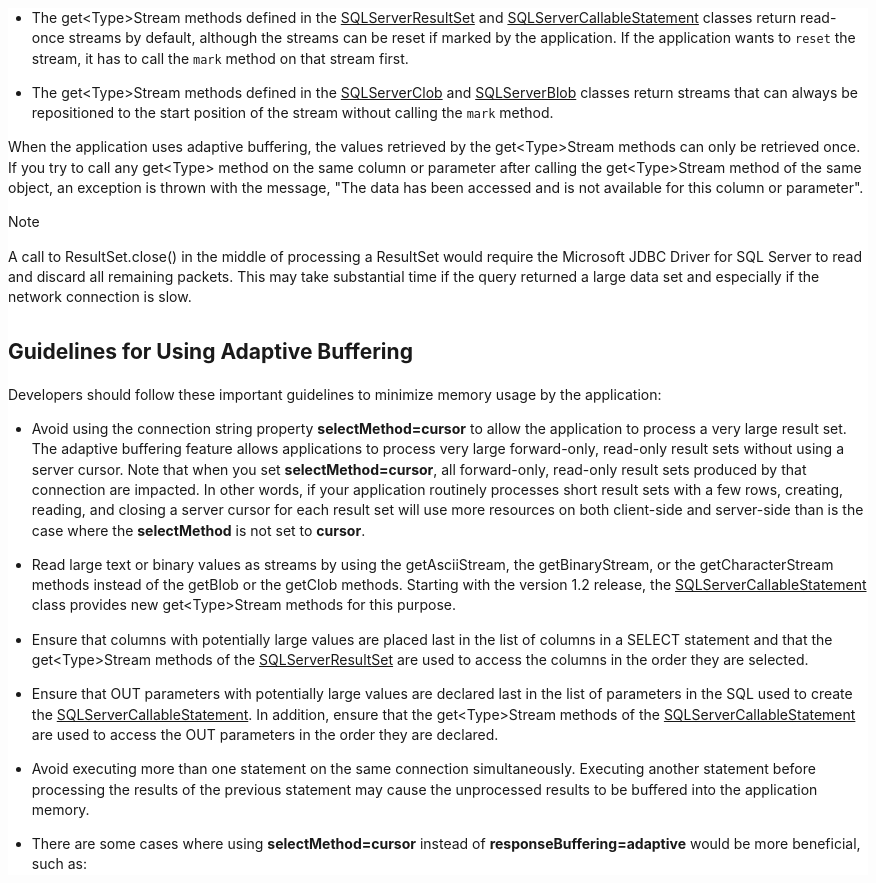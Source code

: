 -   The get\<Type>Stream methods defined in the [SQLServerResultSet](../../connect/jdbc/reference/sqlserverresultset-class.md) and [SQLServerCallableStatement](../../connect/jdbc/reference/sqlservercallablestatement-class.md) classes return read-once streams by default, although the streams can be reset if marked by the application. If the application wants to `reset` the stream, it has to call the `mark` method on that stream first.  
  
-   The get\<Type>Stream methods defined in the [SQLServerClob](../../connect/jdbc/reference/sqlserverclob-class.md) and [SQLServerBlob](../../connect/jdbc/reference/sqlserverblob-class.md) classes return streams that can always be repositioned to the start position of the stream without calling the `mark` method.  
  
 When the application uses adaptive buffering, the values retrieved by the get\<Type>Stream methods can only be retrieved once. If you try to call any get\<Type> method on the same column or parameter after calling the get\<Type>Stream method of the same object, an exception is thrown with the message, "The data has been accessed and is not available for this column or parameter".  
  
> [!NOTE]
> A call to ResultSet.close() in the middle of processing a ResultSet would require the Microsoft JDBC Driver for SQL Server to read and discard all remaining packets. This may take substantial time if the query returned a large data set and especially if the network connection is slow.     
  
## Guidelines for Using Adaptive Buffering  
 Developers should follow these important guidelines to minimize memory usage by the application:  
  
-   Avoid using the connection string property **selectMethod=cursor** to allow the application to process a very large result set. The adaptive buffering feature allows applications to process very large forward-only, read-only result sets without using a server cursor. Note that when you set **selectMethod=cursor**, all forward-only, read-only result sets produced by that connection are impacted. In other words, if your application routinely processes short result sets with a few rows, creating, reading, and closing a server cursor for each result set will use more resources on both client-side and server-side than is the case where the **selectMethod** is not set to **cursor**.  
  
-   Read large text or binary values as streams by using the getAsciiStream, the getBinaryStream, or the getCharacterStream methods instead of the getBlob or the getClob methods. Starting with the version 1.2 release, the [SQLServerCallableStatement](../../connect/jdbc/reference/sqlservercallablestatement-class.md) class provides new get\<Type>Stream methods for this purpose.  
  
-   Ensure that columns with potentially large values are placed last in the list of columns in a SELECT statement and that the get\<Type>Stream methods of the [SQLServerResultSet](../../connect/jdbc/reference/sqlserverresultset-class.md) are used to access the columns in the order they are selected.  
  
-   Ensure that OUT parameters with potentially large values are declared last in the list of parameters in the SQL used to create the [SQLServerCallableStatement](../../connect/jdbc/reference/sqlservercallablestatement-class.md). In addition, ensure that the get\<Type>Stream methods of the [SQLServerCallableStatement](../../connect/jdbc/reference/sqlservercallablestatement-class.md) are used to access the OUT parameters in the order they are declared.  
  
-   Avoid executing more than one statement on the same connection simultaneously. Executing another statement before processing the results of the previous statement may cause the unprocessed results to be buffered into the application memory.  
  
-   There are some cases where using **selectMethod=cursor** instead of **responseBuffering=adaptive** would be more beneficial, such as:  
  